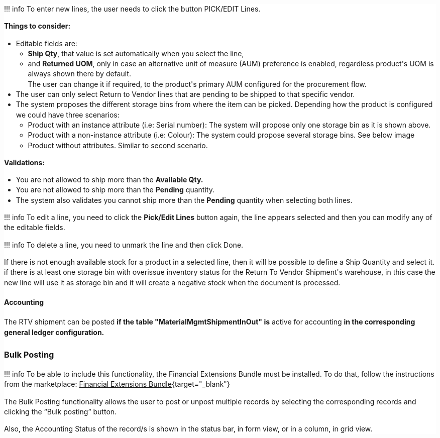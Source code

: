 !!! info
    To enter new lines, the user needs to click the button PICK/EDIT Lines.

**Things to consider:**

- Editable fields are:
  - **Ship Qty**, that value is set automatically when you select the line,
  - and **Returned UOM**, only in case an alternative unit of measure (AUM) preference is enabled, regardless product's UOM is always shown there by default.  
    The user can change it if required, to the product's primary AUM configured for the procurement flow.
- The user can only select Return to Vendor lines that are pending to be shipped to that specific vendor.
- The system proposes the different storage bins from where the item can be picked. Depending how the product is configured we could have three scenarios:
  - Product with an instance attribute (i.e: Serial number): The system will propose only one storage bin as it is shown above.
  - Product with a non-instance attribute (i.e: Colour): The system could propose several storage bins. See below image
  - Product without attributes. Similar to second scenario.

**Validations:**

- You are not allowed to ship more than the **Available Qty.**
- You are not allowed to ship more than the **Pending** quantity.
- The system also validates you cannot ship more than the **Pending** quantity when selecting both lines.

!!! info
    To edit a line, you need to click the **Pick/Edit Lines** button again, the line appears selected and then you can modify any of the editable fields.

!!! info
    To delete a line, you need to unmark the line and then click Done.

If there is not enough available stock for a product in a selected line, then it will be possible to define a Ship Quantity and select it. if there is at least one storage bin with overissue inventory status for the Return To Vendor Shipment's warehouse, in this case the new line will use it as storage bin and it will create a negative stock when the document is processed.

#### **Accounting**

The RTV shipment can be posted **if the table "MaterialMgmtShipmentInOut" is** active for accounting **in the corresponding general ledger configuration.**

### Bulk Posting

!!! info
    To be able to include this functionality, the Financial Extensions Bundle must be installed. To do that, follow the instructions from the marketplace: [Financial Extensions Bundle](https://marketplace.etendo.cloud/#/product-details?module=9876ABEF90CC4ABABFC399544AC14558){target="\_blank"}

The Bulk Posting functionality allows the user to post or unpost multiple records by selecting the corresponding records and clicking the “Bulk posting” button.

Also, the Accounting Status of the record/s is shown in the status bar, in form view, or in a column, in grid view.
